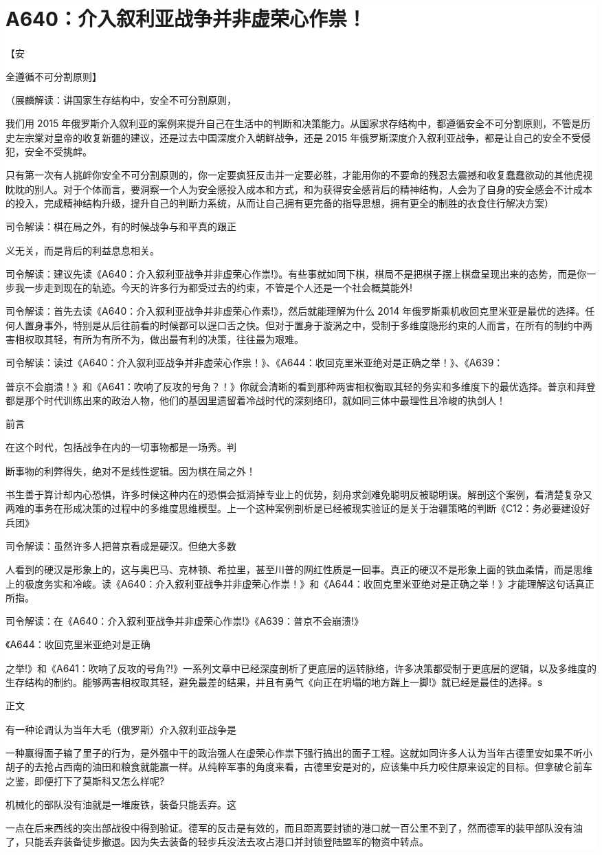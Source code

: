 # A640：介入叙利亚战争并非虚荣心作祟！

【安

全遵循不可分割原则】

（展麟解读：讲国家生存结构中，安全不可分割原则，

我们用 2015 年俄罗斯介入叙利亚的案例来提升自己在生活中的判断和决策能力。从国家求存结构中，都遵循安全不可分割原则，不管是历史左宗棠对皇帝的收复新疆的建议，还是过去中国深度介入朝鲜战争，还是 2015 年俄罗斯深度介入叙利亚战争，都是让自己的安全不受侵犯，安全不受挑衅。

只有第一次有人挑衅你安全不可分割原则的，你一定要疯狂反击并一定要必胜，才能用你的不要命的残忍去震撼和收复蠢蠢欲动的其他虎视眈眈的别人。对于个体而言，要洞察一个人为安全感投入成本和方式，和为获得安全感背后的精神结构，人会为了自身的安全感会不计成本的投入，完成精神结构升级，提升自己的判断力系统，从而让自己拥有更完备的指导思想，拥有更全的制胜的衣食住行解决方案）

司令解读：棋在局之外，有的时候战争与和平真的跟正

义无关，而是背后的利益息息相关。

司令解读：建议先读《A640：介入叙利亚战争并非虚荣心作祟!》。有些事就如同下棋，棋局不是把棋子摆上棋盘呈现出来的态势，而是你一步我一步走到现在的轨迹。今天的许多行为都受过去的约束，不管是个人还是一个社会概莫能外!

司令解读：首先去读《A640：介入叙利亚战争并非虚荣心作素!》，然后就能理解为什么 2014 年俄罗斯乘机收回克里米亚是最优的选择。任何人置身事外，特别是从后往前看的时候都可以逞口舌之快。但对于置身于漩涡之中，受制于多维度隐形约束的人而言，在所有的制约中两害相权取其轻，有所为有所不为，做出最有利的决策，往往最为艰难。

司令解读：读过《A640：介入叙利亚战争并非虚荣心作祟！》、《A644：收回克里米亚绝对是正确之举！》、《A639：

普京不会崩溃！》和《A641：吹响了反攻的号角？！》你就会清晰的看到那种两害相权衡取其轻的务实和多维度下的最优选择。普京和拜登都是那个时代训练出来的政治人物，他们的基因里遗留着冷战时代的深刻络印，就如同三体中最理性且冷峻的执剑人！

前言

在这个时代，包括战争在内的一切事物都是一场秀。判

断事物的利弊得失，绝对不是线性逻辑。因为棋在局之外！

书生善于算计却内心恐惧，许多时候这种内在的恐惧会抵消掉专业上的优势，刻舟求剑难免聪明反被聪明误。解剖这个案例，看清楚复杂又两难的事务在形成决策的过程中的多维度思维模型。上一个这种案例剖析是已经被现实验证的是关于治疆策略的判断《C12：务必要建设好兵团》

司令解读：虽然许多人把普京看成是硬汉。但绝大多数

人看到的硬汉是形象上的，这与奥巴马、克林顿、希拉里，甚至川普的网红性质是一回事。真正的硬汉不是形象上面的铁血柔情，而是思维上的极度务实和冷峻。读《A640：介入叙利亚战争并非虚荣心作祟！》和《A644：收回克里米亚绝对是正确之举！》才能理解这句话真正所指。

司令解读：在《A640：介入叙利亚战争并非虚荣心作祟!》《A639：普京不会崩溃!》

《A644：收回克里米亚绝对是正确

之举!》和《A641：吹响了反攻的号角?!》一系列文章中已经深度剖析了更底层的运转脉络，许多决策都受制于更底层的逻辑，以及多维度的生存结构的制约。能够两害相权取其轻，避免最差的结果，并且有勇气《向正在坍塌的地方踹上一脚!》就已经是最佳的选择。s

正文

有一种论调认为当年大毛（俄罗斯）介入叙利亚战争是

一种赢得面子输了里子的行为，是外强中干的政治强人在虚荣心作祟下强行搞出的面子工程。这就如同许多人认为当年古德里安如果不听小胡子的去抢占西南的油田和粮食就能赢一样。从纯粹军事的角度来看，古德里安是对的，应该集中兵力咬住原来设定的目标。但拿破仑前车之鉴，即便打下了莫斯科又怎么样呢?

机械化的部队没有油就是一堆废铁，装备只能丢弃。这

一点在后来西线的突出部战役中得到验证。德军的反击是有效的，而且距离要封锁的港口就一百公里不到了，然而德军的装甲部队没有油了，只能丢弃装备徒步撤退。因为失去装备的轻步兵没法去攻占港口并封锁登陆盟军的物资中转点。
